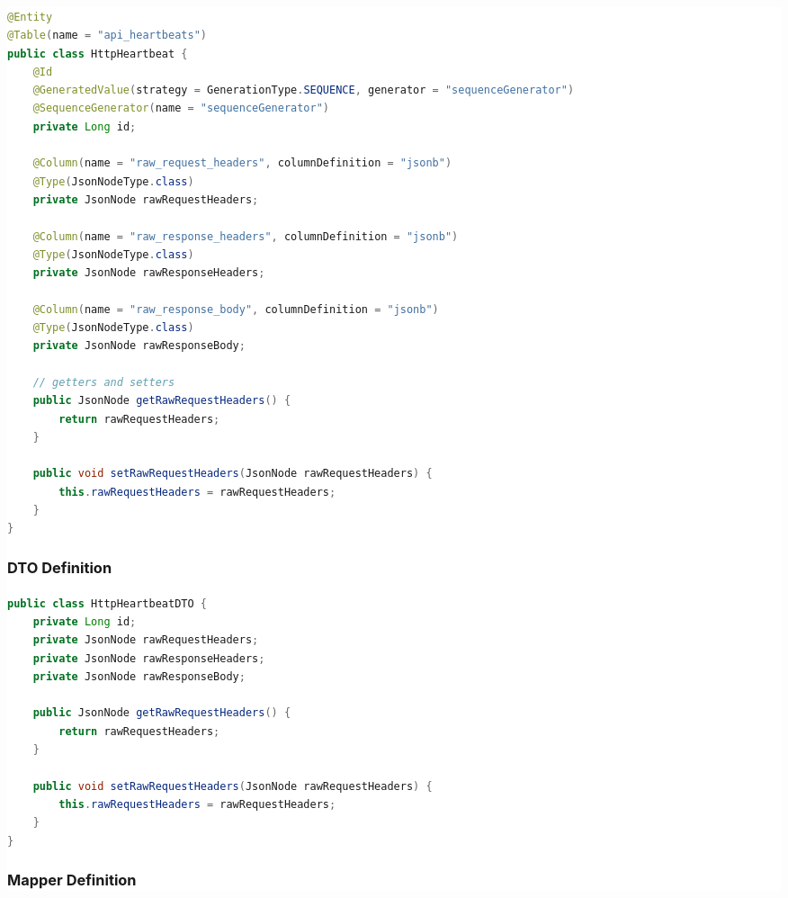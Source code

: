 ```java
@Entity
@Table(name = "api_heartbeats")
public class HttpHeartbeat {
    @Id
    @GeneratedValue(strategy = GenerationType.SEQUENCE, generator = "sequenceGenerator")
    @SequenceGenerator(name = "sequenceGenerator")
    private Long id;

    @Column(name = "raw_request_headers", columnDefinition = "jsonb")
    @Type(JsonNodeType.class)
    private JsonNode rawRequestHeaders;

    @Column(name = "raw_response_headers", columnDefinition = "jsonb")
    @Type(JsonNodeType.class)
    private JsonNode rawResponseHeaders;

    @Column(name = "raw_response_body", columnDefinition = "jsonb")
    @Type(JsonNodeType.class)
    private JsonNode rawResponseBody;

    // getters and setters
    public JsonNode getRawRequestHeaders() {
        return rawRequestHeaders;
    }

    public void setRawRequestHeaders(JsonNode rawRequestHeaders) {
        this.rawRequestHeaders = rawRequestHeaders;
    }
}
```

### DTO Definition

```java
public class HttpHeartbeatDTO {
    private Long id;
    private JsonNode rawRequestHeaders;
    private JsonNode rawResponseHeaders;
    private JsonNode rawResponseBody;

    public JsonNode getRawRequestHeaders() {
        return rawRequestHeaders;
    }

    public void setRawRequestHeaders(JsonNode rawRequestHeaders) {
        this.rawRequestHeaders = rawRequestHeaders;
    }
}
```

### Mapper Definition
